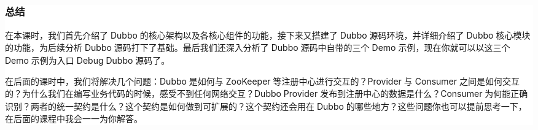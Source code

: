 ### 总结

在本课时，我们首先介绍了 Dubbo 的核心架构以及各核心组件的功能，接下来又搭建了 Dubbo 源码环境，并详细介绍了 Dubbo 核心模块的功能，为后续分析 Dubbo 源码打下了基础。最后我们还深入分析了 Dubbo 源码中自带的三个 Demo 示例，现在你就可以以这三个 Demo 示例为入口 Debug Dubbo 源码了。

在后面的课时中，我们将解决几个问题：Dubbo 是如何与 ZooKeeper 等注册中心进行交互的？Provider 与 Consumer 之间是如何交互的？为什么我们在编写业务代码的时候，感受不到任何网络交互？Dubbo Provider 发布到注册中心的数据是什么？Consumer 为何能正确识别？两者的统一契约是什么？这个契约是如何做到可扩展的？这个契约还会用在 Dubbo 的哪些地方？这些问题你也可以提前思考一下，在后面的课程中我会一一为你解答。